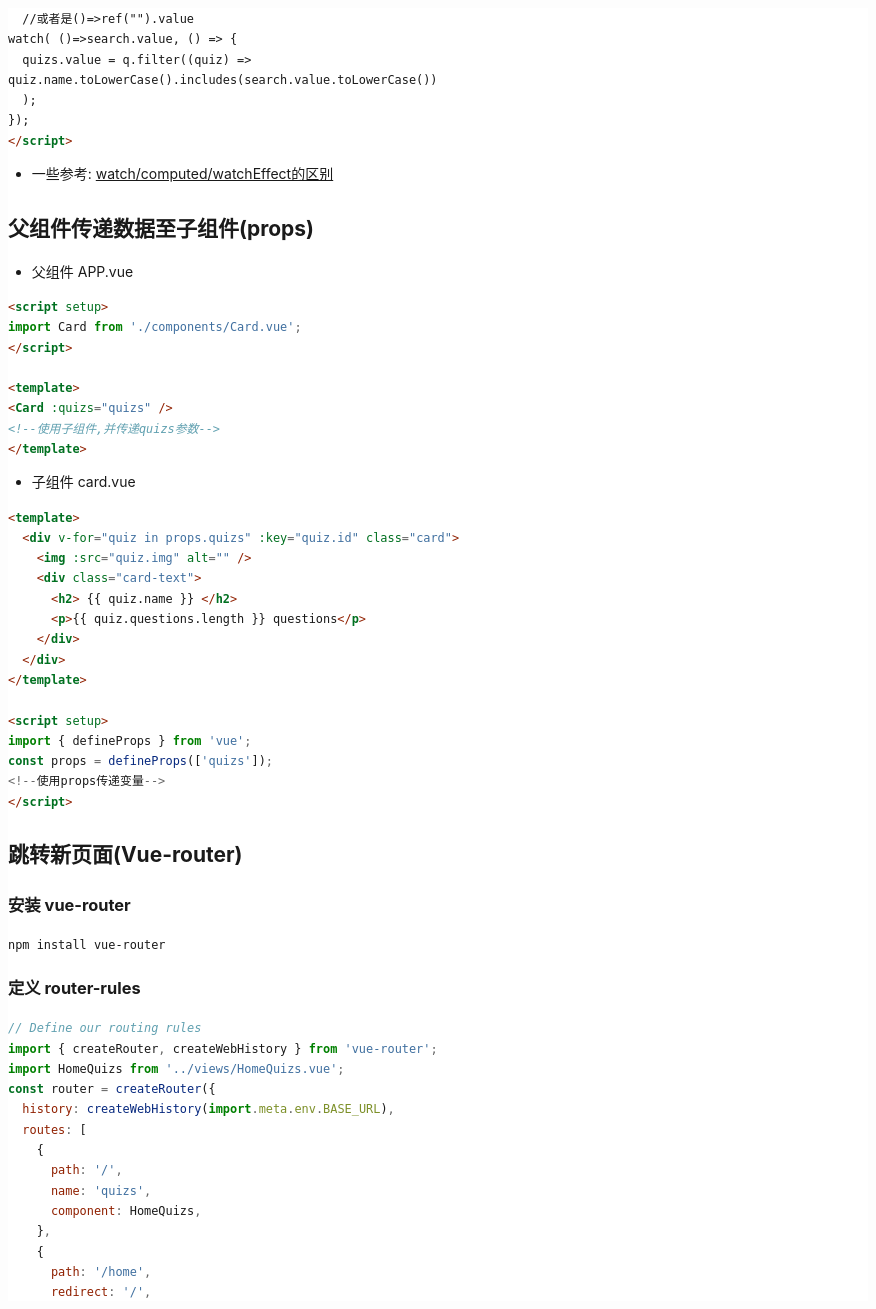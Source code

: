 ```html
  //或者是()=>ref("").value
watch( ()=>search.value, () => {
  quizs.value = q.filter((quiz) =>
quiz.name.toLowerCase().includes(search.value.toLowerCase())
  );
});
</script>
```
- 一些参考:
[watch/computed/watchEffect的区别](https://juejin.cn/post/7306266546968887311?searchId=20231215223145CF51ECA3C9AA44CCC765)
## 父组件传递数据至子组件(props)
- 父组件 APP.vue
```html
<script setup>
import Card from './components/Card.vue';
</script>

<template>
<Card :quizs="quizs" />
<!--使用子组件,并传递quizs参数-->
</template>
```
- 子组件 card.vue
```html
<template>
  <div v-for="quiz in props.quizs" :key="quiz.id" class="card">
    <img :src="quiz.img" alt="" />
    <div class="card-text">
      <h2> {{ quiz.name }} </h2>
      <p>{{ quiz.questions.length }} questions</p>
    </div>
  </div>
</template>

<script setup>
import { defineProps } from 'vue';
const props = defineProps(['quizs']);
<!--使用props传递变量-->
</script>
```
## 跳转新页面(Vue-router)
### 安装 vue-router
`npm install vue-router`
### 定义 router-rules
```js
// Define our routing rules
import { createRouter, createWebHistory } from 'vue-router';
import HomeQuizs from '../views/HomeQuizs.vue';
const router = createRouter({
  history: createWebHistory(import.meta.env.BASE_URL),
  routes: [
    {
      path: '/',
      name: 'quizs',
      component: HomeQuizs,
    },
    {
      path: '/home',
      redirect: '/',
```